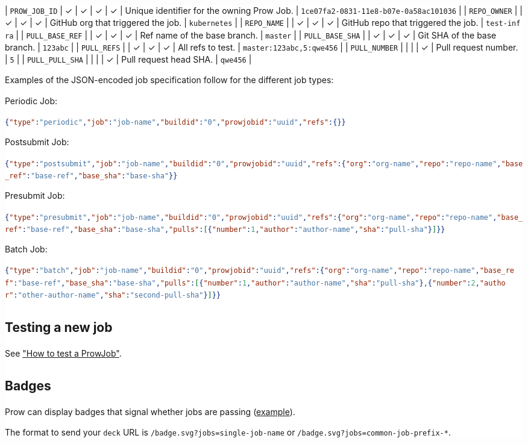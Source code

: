 | `PROW_JOB_ID`   |    ✓     |     ✓      |   ✓   |     ✓     | Unique identifier for the owning Prow Job.                              | `1ce07fa2-0831-11e8-b07e-0a58ac101036` |
| `REPO_OWNER`    |          |     ✓      |   ✓   |     ✓     | GitHub org that triggered the job.                                      | `kubernetes`                           |
| `REPO_NAME`     |          |     ✓      |   ✓   |     ✓     | GitHub repo that triggered the job.                                     | `test-infra`                           |
| `PULL_BASE_REF` |          |     ✓      |   ✓   |     ✓     | Ref name of the base branch.                                            | `master`                               |
| `PULL_BASE_SHA` |          |     ✓      |   ✓   |     ✓     | Git SHA of the base branch.                                             | `123abc`                               |
| `PULL_REFS`     |          |     ✓      |   ✓   |     ✓     | All refs to test.                                                       | `master:123abc,5:qwe456`               |
| `PULL_NUMBER`   |          |            |       |     ✓     | Pull request number.                                                    | `5`                                    |
| `PULL_PULL_SHA` |          |            |       |     ✓     | Pull request head SHA.                                                  | `qwe456`                               |

Examples of the JSON-encoded job specification follow for the different
job types:

Periodic Job:

```json
{"type":"periodic","job":"job-name","buildid":"0","prowjobid":"uuid","refs":{}}
```

Postsubmit Job:

```json
{"type":"postsubmit","job":"job-name","buildid":"0","prowjobid":"uuid","refs":{"org":"org-name","repo":"repo-name","base_ref":"base-ref","base_sha":"base-sha"}}
```

Presubmit Job:

```json
{"type":"presubmit","job":"job-name","buildid":"0","prowjobid":"uuid","refs":{"org":"org-name","repo":"repo-name","base_ref":"base-ref","base_sha":"base-sha","pulls":[{"number":1,"author":"author-name","sha":"pull-sha"}]}}
```

Batch Job:

```json
{"type":"batch","job":"job-name","buildid":"0","prowjobid":"uuid","refs":{"org":"org-name","repo":"repo-name","base_ref":"base-ref","base_sha":"base-sha","pulls":[{"number":1,"author":"author-name","sha":"pull-sha"},{"number":2,"author":"other-author-name","sha":"second-pull-sha"}]}}
```

## Testing a new job

See ["How to test a ProwJob"](/docs/build-test-update/#how-to-test-a-prowjob).

## Badges

Prow can display badges that signal whether jobs are passing ([example](https://prow.k8s.io/badge.svg?jobs=post-test-infra-bazel)).

The format to send your `deck` URL is `/badge.svg?jobs=single-job-name` or `/badge.svg?jobs=common-job-prefix-*`.


[Pod overview]: https://kubernetes.io/docs/concepts/workloads/pods/pod-overview/#pod-templates
[PodSpec api reference]: https://kubernetes.io/docs/reference/generated/kubernetes-api/v1.25/#podspec-v1-core
[`Presets`]: https://github.com/kubernetes/test-infra/blob/3afb608d28630b99e49e09dd101a96c201268739/prow/config/jobs.go#L33-L40
[`plugins.yaml`]: https://github.com/kubernetes/test-infra/tree/master/config/prow/plugins.yaml
[deployed]: /docs/getting-started-deploy/
[regular expression]: https://golang.org/pkg/regexp/syntax/